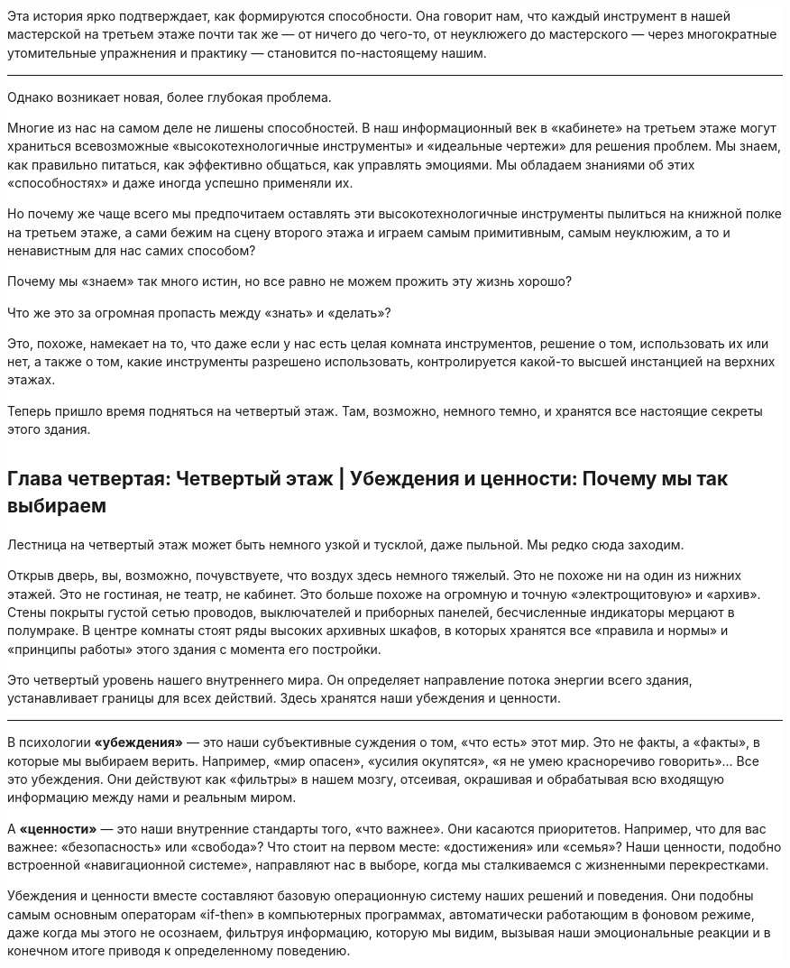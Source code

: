 Эта история ярко подтверждает, как формируются способности. Она говорит нам, что каждый инструмент в нашей мастерской на третьем этаже почти так же — от ничего до чего-то, от неуклюжего до мастерского — через многократные утомительные упражнения и практику — становится по-настоящему нашим.

---

Однако возникает новая, более глубокая проблема.

Многие из нас на самом деле не лишены способностей. В наш информационный век в «кабинете» на третьем этаже могут храниться всевозможные «высокотехнологичные инструменты» и «идеальные чертежи» для решения проблем. Мы знаем, как правильно питаться, как эффективно общаться, как управлять эмоциями. Мы обладаем знаниями об этих «способностях» и даже иногда успешно применяли их.

Но почему же чаще всего мы предпочитаем оставлять эти высокотехнологичные инструменты пылиться на книжной полке на третьем этаже, а сами бежим на сцену второго этажа и играем самым примитивным, самым неуклюжим, а то и ненавистным для нас самих способом?

Почему мы «знаем» так много истин, но все равно не можем прожить эту жизнь хорошо?

Что же это за огромная пропасть между «знать» и «делать»?

Это, похоже, намекает на то, что даже если у нас есть целая комната инструментов, решение о том, использовать их или нет, а также о том, какие инструменты разрешено использовать, контролируется какой-то высшей инстанцией на верхних этажах.

Теперь пришло время подняться на четвертый этаж. Там, возможно, немного темно, и хранятся все настоящие секреты этого здания.
## Глава четвертая: Четвертый этаж | Убеждения и ценности: Почему мы так выбираем

Лестница на четвертый этаж может быть немного узкой и тусклой, даже пыльной. Мы редко сюда заходим.

Открыв дверь, вы, возможно, почувствуете, что воздух здесь немного тяжелый. Это не похоже ни на один из нижних этажей. Это не гостиная, не театр, не кабинет. Это больше похоже на огромную и точную «электрощитовую» и «архив». Стены покрыты густой сетью проводов, выключателей и приборных панелей, бесчисленные индикаторы мерцают в полумраке. В центре комнаты стоят ряды высоких архивных шкафов, в которых хранятся все «правила и нормы» и «принципы работы» этого здания с момента его постройки.

Это четвертый уровень нашего внутреннего мира. Он определяет направление потока энергии всего здания, устанавливает границы для всех действий. Здесь хранятся наши убеждения и ценности.

---

В психологии **«убеждения»** — это наши субъективные суждения о том, «что есть» этот мир. Это не факты, а «факты», в которые мы выбираем верить. Например, «мир опасен», «усилия окупятся», «я не умею красноречиво говорить»… Все это убеждения. Они действуют как «фильтры» в нашем мозгу, отсеивая, окрашивая и обрабатывая всю входящую информацию между нами и реальным миром.

А **«ценности»** — это наши внутренние стандарты того, «что важнее». Они касаются приоритетов. Например, что для вас важнее: «безопасность» или «свобода»? Что стоит на первом месте: «достижения» или «семья»? Наши ценности, подобно встроенной «навигационной системе», направляют нас в выборе, когда мы сталкиваемся с жизненными перекрестками.

Убеждения и ценности вместе составляют базовую операционную систему наших решений и поведения. Они подобны самым основным операторам «if-then» в компьютерных программах, автоматически работающим в фоновом режиме, даже когда мы этого не осознаем, фильтруя информацию, которую мы видим, вызывая наши эмоциональные реакции и в конечном итоге приводя к определенному поведению.
